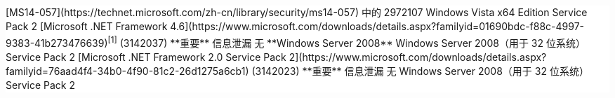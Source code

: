 </td>
<td style="border:1px solid black;">
[MS14-057](https://technet.microsoft.com/zh-cn/library/security/ms14-057) 中的 2972107

</td>
</tr>
<tr>
<td style="border:1px solid black;">
Windows Vista x64 Edition Service Pack 2

</td>
<td style="border:1px solid black;">
[Microsoft .NET Framework 4.6](https://www.microsoft.com/downloads/details.aspx?familyid=01690bdc-f88c-4997-9383-41b273476639)<sup>[1]</sup>  
(3142037)

</td>
<td style="border:1px solid black;">
**重要**  
信息泄漏

</td>
<td style="border:1px solid black;">
无

</td>
</tr>
<tr>
<td style="border:1px solid black;" colspan="4">
**Windows Server 2008**

</td>
</tr>
<tr>
<td style="border:1px solid black;">
Windows Server 2008（用于 32 位系统）Service Pack 2

</td>
<td style="border:1px solid black;">
[Microsoft .NET Framework 2.0 Service Pack 2](https://www.microsoft.com/downloads/details.aspx?familyid=76aad4f4-34b0-4f90-81c2-26d1275a6cb1)  
(3142023)

</td>
<td style="border:1px solid black;">
**重要**  
信息泄漏

</td>
<td style="border:1px solid black;">
无

</td>
</tr>
<tr>
<td style="border:1px solid black;">
Windows Server 2008（用于 32 位系统）Service Pack 2
